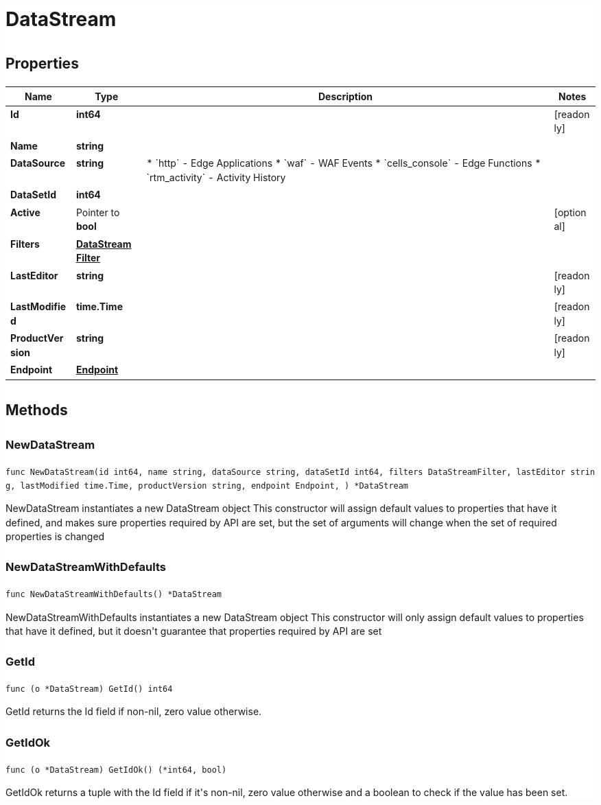 # DataStream

## Properties

Name | Type | Description | Notes
------------ | ------------- | ------------- | -------------
**Id** | **int64** |  | [readonly] 
**Name** | **string** |  | 
**DataSource** | **string** | * &#x60;http&#x60; - Edge Applications * &#x60;waf&#x60; - WAF Events * &#x60;cells_console&#x60; - Edge Functions * &#x60;rtm_activity&#x60; - Activity History | 
**DataSetId** | **int64** |  | 
**Active** | Pointer to **bool** |  | [optional] 
**Filters** | [**DataStreamFilter**](DataStreamFilter.md) |  | 
**LastEditor** | **string** |  | [readonly] 
**LastModified** | **time.Time** |  | [readonly] 
**ProductVersion** | **string** |  | [readonly] 
**Endpoint** | [**Endpoint**](Endpoint.md) |  | 

## Methods

### NewDataStream

`func NewDataStream(id int64, name string, dataSource string, dataSetId int64, filters DataStreamFilter, lastEditor string, lastModified time.Time, productVersion string, endpoint Endpoint, ) *DataStream`

NewDataStream instantiates a new DataStream object
This constructor will assign default values to properties that have it defined,
and makes sure properties required by API are set, but the set of arguments
will change when the set of required properties is changed

### NewDataStreamWithDefaults

`func NewDataStreamWithDefaults() *DataStream`

NewDataStreamWithDefaults instantiates a new DataStream object
This constructor will only assign default values to properties that have it defined,
but it doesn't guarantee that properties required by API are set

### GetId

`func (o *DataStream) GetId() int64`

GetId returns the Id field if non-nil, zero value otherwise.

### GetIdOk

`func (o *DataStream) GetIdOk() (*int64, bool)`

GetIdOk returns a tuple with the Id field if it's non-nil, zero value otherwise
and a boolean to check if the value has been set.
